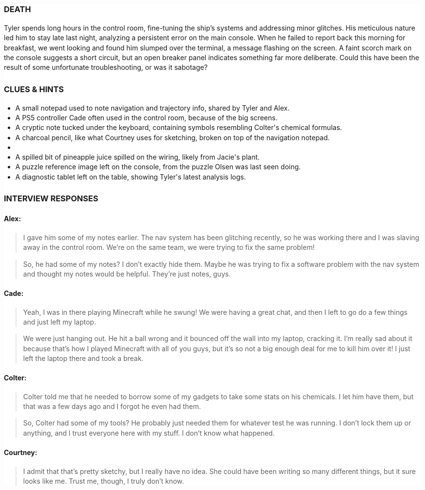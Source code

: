 ### DEATH

Tyler spends long hours in the control room, fine-tuning the ship’s systems and addressing minor glitches. His meticulous nature led him to stay late last night, analyzing a persistent error on the main console. When he failed to report back this morning for breakfast, we went looking and found him slumped over the terminal, a message flashing on the screen. A faint scorch mark on the console suggests a short circuit, but an open breaker panel indicates something far more deliberate. Could this have been the result of some unfortunate troubleshooting, or was it sabotage?

### CLUES & HINTS

- A small notepad used to note navigation and trajectory info, shared by Tyler and Alex. 
- A PS5 controller Cade often used in the control room, because of the big screens. 
- A cryptic note tucked under the keyboard, containing symbols resembling Colter's chemical formulas. 
- A charcoal pencil, like what Courtney uses for sketching, broken on top of the navigation notepad. 
- 
- A spilled bit of pineapple juice spilled on the wiring, likely from Jacie's plant. 
- A puzzle reference image left on the console, from the puzzle Olsen was last seen doing. 
- A diagnostic tablet left on the table, showing Tyler's latest analysis logs. 

### INTERVIEW RESPONSES

#### Alex:

> I gave him some of my notes earlier. The nav system has been glitching recently, so he was working there and I was slaving away in the control room. We’re on the same team, we were trying to fix the same problem!

> So, he had some of my notes? I don’t exactly hide them. Maybe he was trying to fix a software problem with the nav system and thought my notes would be helpful. They’re just notes, guys.

#### Cade:

> Yeah, I was in there playing Minecraft while he swung! We were having a great chat, and then I left to go do a few things and just left my laptop.

> We were just hanging out. He hit a ball wrong and it bounced off the wall into my laptop, cracking it. I’m really sad about it because that’s how I played Minecraft with all of you guys, but it’s so not a big enough deal for me to kill him over it! I just left the laptop there and took a break.

#### Colter:

> Colter told me that he needed to borrow some of my gadgets to take some stats on his chemicals. I let him have them, but that was a few days ago and I forgot he even had them.

> So, Colter had some of my tools? He probably just needed them for whatever test he was running. I don’t lock them up or anything, and I trust everyone here with my stuff. I don’t know what happened.

#### Courtney:

> I admit that that’s pretty sketchy, but I really have no idea. She could have been writing so many different things, but it sure looks like me. Trust me, though, I truly don’t know.
